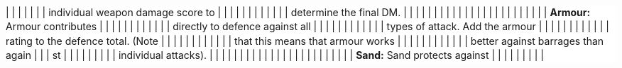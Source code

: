 |                                      |       |                              |
|                                      | | individual weapon damage score to  |
|                                      |    |                                 |
|                                      |       |                              |
|                                      | | determine the final DM.            |
|                                      |    |                                 |
|                                      |       |                              |
|                                      | |                                    |
|                                      |    |                                 |
|                                      |       |                              |
|                                      | | **Armour:** Armour contributes     |
|                                      |    |                                 |
|                                      |       |                              |
|                                      | | directly to defence against all    |
|                                      |    |                                 |
|                                      |       |                              |
|                                      | | types of attack. Add the armour    |
|                                      |    |                                 |
|                                      |       |                              |
|                                      | | rating to the defence total. (Note |
|                                      |    |                                 |
|                                      |       |                              |
|                                      | | that this means that armour works  |
|                                      |    |                                 |
|                                      |       |                              |
|                                      | | better against barrages than again |
|                                      | st |                                 |
|                                      |       |                              |
|                                      | | individual attacks).               |
|                                      |    |                                 |
|                                      |       |                              |
|                                      | |                                    |
|                                      |    |                                 |
|                                      |       |                              |
|                                      | | **Sand:** Sand protects against    |
|                                      |    |                                 |
|                                      |       |                              |